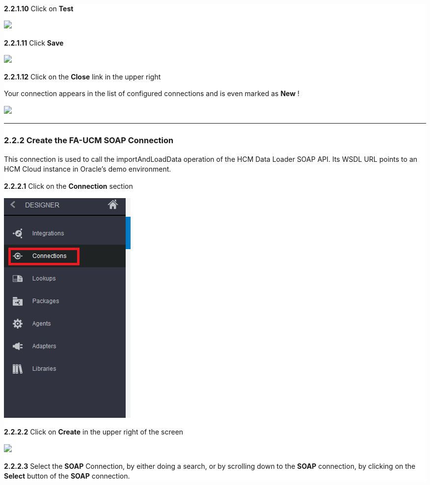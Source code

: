 
**2.2.1.10** Click on **Test**

![](images/200/image007.png)

**2.2.1.11** Click **Save**

![](images/200/image008.png)

**2.2.1.12** Click on the **Close** link in the upper right

Your connection appears in the list of configured connections and is even marked as **New** !

![](images/200/image151.png)

----

### **2.2.2** Create the FA-UCM SOAP Connection

This connection is used to call the importAndLoadData operation of the HCM Data Loader SOAP API. Its WSDL URL points to an HCM Cloud instance in Oracle’s demo environment.


**2.2.2.1** Click on the **Connection** section

![](images/200/image005.png)

**2.2.2.2** Click on **Create** in the upper right of the screen

![](images/200/image003.png)

**2.2.2.3** Select the **SOAP** Connection, by either doing a search, or by scrolling down to the **SOAP** connection, by clicking on the **Select** button of the **SOAP** connection.

